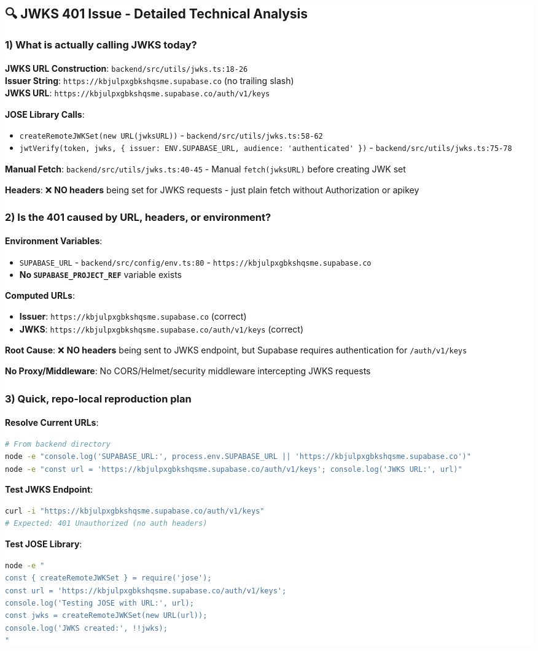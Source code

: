 ## 🔍 **JWKS 401 Issue - Detailed Technical Analysis**

### **1) What is actually calling JWKS today?**

**JWKS URL Construction**: `backend/src/utils/jwks.ts:18-26`  
**Issuer String**: `https://kbjulpxgbkshqsme.supabase.co` (no trailing slash)  
**JWKS URL**: `https://kbjulpxgbkshqsme.supabase.co/auth/v1/keys`

**JOSE Library Calls**:
- `createRemoteJWKSet(new URL(jwksURL))` - `backend/src/utils/jwks.ts:58-62`
- `jwtVerify(token, jwks, { issuer: ENV.SUPABASE_URL, audience: 'authenticated' })` - `backend/src/utils/jwks.ts:75-78`

**Manual Fetch**: `backend/src/utils/jwks.ts:40-45` - Manual `fetch(jwksURL)` before creating JWK set

**Headers**: ❌ **NO headers** being set for JWKS requests - just plain fetch without Authorization or apikey

### **2) Is the 401 caused by URL, headers, or environment?**

**Environment Variables**:
- `SUPABASE_URL` - `backend/src/config/env.ts:80` - `https://kbjulpxgbkshqsme.supabase.co`
- **No `SUPABASE_PROJECT_REF`** variable exists

**Computed URLs**:
- **Issuer**: `https://kbjulpxgbkshqsme.supabase.co` (correct)
- **JWKS**: `https://kbjulpxgbkshqsme.supabase.co/auth/v1/keys` (correct)

**Root Cause**: ❌ **NO headers** being sent to JWKS endpoint, but Supabase requires authentication for `/auth/v1/keys`

**No Proxy/Middleware**: No CORS/Helmet/security middleware intercepting JWKS requests

### **3) Quick, repo-local reproduction plan**

**Resolve Current URLs**:
```bash
# From backend directory
node -e "console.log('SUPABASE_URL:', process.env.SUPABASE_URL || 'https://kbjulpxgbkshqsme.supabase.co')"
node -e "const url = 'https://kbjulpxgbkshqsme.supabase.co/auth/v1/keys'; console.log('JWKS URL:', url)"
```

**Test JWKS Endpoint**:
```bash
curl -i "https://kbjulpxgbkshqsme.supabase.co/auth/v1/keys"
# Expected: 401 Unauthorized (no auth headers)
```

**Test JOSE Library**:
```bash
node -e "
const { createRemoteJWKSet } = require('jose');
const url = 'https://kbjulpxgbkshqsme.supabase.co/auth/v1/keys';
console.log('Testing JOSE with URL:', url);
const jwks = createRemoteJWKSet(new URL(url));
console.log('JWKS created:', !!jwks);
"
```
